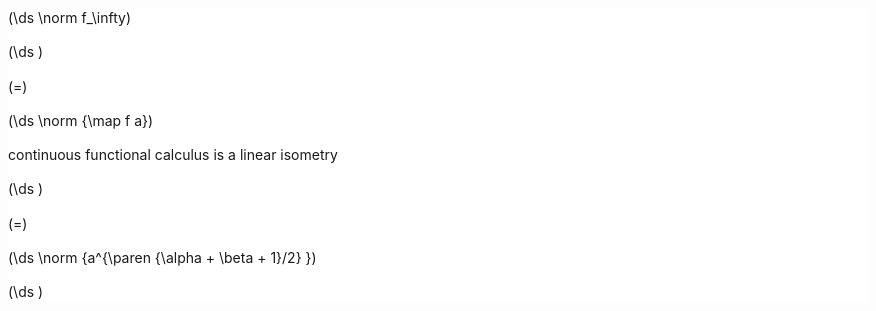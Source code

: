 
\(\ds \norm f_\infty\)




















\(\ds \)

\(=\)







\(\ds \norm {\map f a}\)





continuous functional calculus is a linear isometry














\(\ds \)

\(=\)







\(\ds \norm {a^{\paren {\alpha + \beta + 1}/2} }\)




















\(\ds \)
